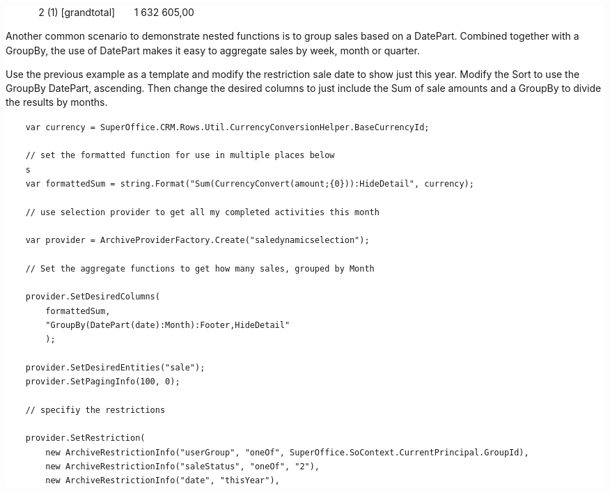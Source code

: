 </tr>

<tr>

<td> </td>

<td> </td>

<td> </td>

<td> </td>

<td> </td>

<td> </td>

</tr>

<tr>

<td>2 (1)</td>

<td>[grandtotal]</td>

<td> </td>

<td> </td>

<td> </td>

<td>1 632 605,00</td>

</tr>

</tbody>

</table>

Another common scenario to demonstrate nested functions is to group sales based on a DatePart. Combined together with a GroupBy, the use of DatePart makes it easy to aggregate sales by week, month or quarter.

Use the previous example as a template and modify the restriction sale date to show just this year. Modify the Sort to use the GroupBy DatePart, ascending. Then change the desired columns to just include the Sum of sale amounts and a GroupBy to divide the results by months.
``` CSharp
    var currency = SuperOffice.CRM.Rows.Util.CurrencyConversionHelper.BaseCurrencyId;

    // set the formatted function for use in multiple places below
    s
    var formattedSum = string.Format("Sum(CurrencyConvert(amount;{0})):HideDetail", currency);

    // use selection provider to get all my completed activities this month

    var provider = ArchiveProviderFactory.Create("saledynamicselection");

    // Set the aggregate functions to get how many sales, grouped by Month

    provider.SetDesiredColumns(
        formattedSum,
        "GroupBy(DatePart(date):Month):Footer,HideDetail"
        );

    provider.SetDesiredEntities("sale");
    provider.SetPagingInfo(100, 0);

    // specifiy the restrictions

    provider.SetRestriction(
        new ArchiveRestrictionInfo("userGroup", "oneOf", SuperOffice.SoContext.CurrentPrincipal.GroupId),
        new ArchiveRestrictionInfo("saleStatus", "oneOf", "2"),
        new ArchiveRestrictionInfo("date", "thisYear"),
```